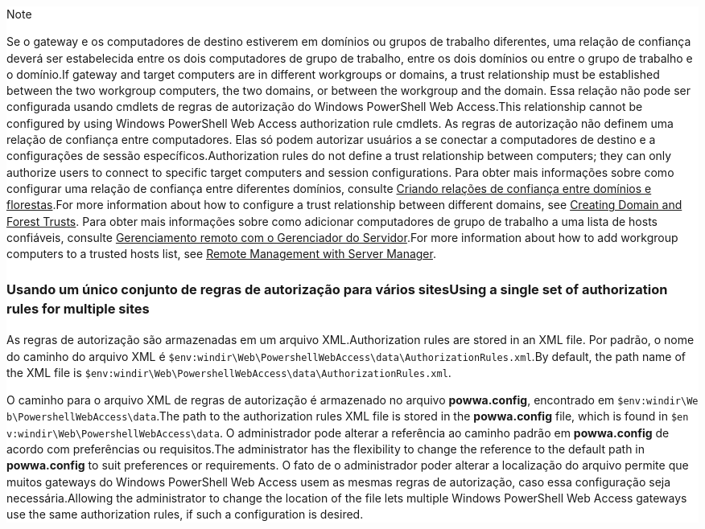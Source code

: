    > [!NOTE]
   > <span data-ttu-id="0eaaa-243">Se o gateway e os computadores de destino estiverem em domínios ou grupos de trabalho diferentes, uma relação de confiança deverá ser estabelecida entre os dois computadores de grupo de trabalho, entre os dois domínios ou entre o grupo de trabalho e o domínio.</span><span class="sxs-lookup"><span data-stu-id="0eaaa-243">If gateway and target computers are in different workgroups or domains, a trust relationship must be established between the two workgroup computers, the two domains, or between the workgroup and the domain.</span></span> <span data-ttu-id="0eaaa-244">Essa relação não pode ser configurada usando cmdlets de regras de autorização do Windows PowerShell Web Access.</span><span class="sxs-lookup"><span data-stu-id="0eaaa-244">This relationship cannot be configured by using Windows PowerShell Web Access authorization rule cmdlets.</span></span> <span data-ttu-id="0eaaa-245">As regras de autorização não definem uma relação de confiança entre computadores. Elas só podem autorizar usuários a se conectar a computadores de destino e a configurações de sessão específicos.</span><span class="sxs-lookup"><span data-stu-id="0eaaa-245">Authorization rules do not define a trust relationship between computers; they can only authorize users to connect to specific target computers and session configurations.</span></span> <span data-ttu-id="0eaaa-246">Para obter mais informações sobre como configurar uma relação de confiança entre diferentes domínios, consulte [Criando relações de confiança entre domínios e florestas](https://technet.microsoft.com/library/cc794775.aspx).</span><span class="sxs-lookup"><span data-stu-id="0eaaa-246">For more information about how to configure a trust relationship between different domains, see [Creating Domain and Forest Trusts](https://technet.microsoft.com/library/cc794775.aspx).</span></span>
   > <span data-ttu-id="0eaaa-247">Para obter mais informações sobre como adicionar computadores de grupo de trabalho a uma lista de hosts confiáveis, consulte [Gerenciamento remoto com o Gerenciador do Servidor](https://technet.microsoft.com/library/dd759202.aspx).</span><span class="sxs-lookup"><span data-stu-id="0eaaa-247">For more information about how to add workgroup computers to a trusted hosts list, see [Remote Management with Server Manager](https://technet.microsoft.com/library/dd759202.aspx).</span></span>

### <a name="using-a-single-set-of-authorization-rules-for-multiple-sites"></a><span data-ttu-id="0eaaa-248">Usando um único conjunto de regras de autorização para vários sites</span><span class="sxs-lookup"><span data-stu-id="0eaaa-248">Using a single set of authorization rules for multiple sites</span></span>

<span data-ttu-id="0eaaa-249">As regras de autorização são armazenadas em um arquivo XML.</span><span class="sxs-lookup"><span data-stu-id="0eaaa-249">Authorization rules are stored in an XML file.</span></span> <span data-ttu-id="0eaaa-250">Por padrão, o nome do caminho do arquivo XML é `$env:windir\Web\PowershellWebAccess\data\AuthorizationRules.xml`.</span><span class="sxs-lookup"><span data-stu-id="0eaaa-250">By default, the path name of the XML file is `$env:windir\Web\PowershellWebAccess\data\AuthorizationRules.xml`.</span></span>

<span data-ttu-id="0eaaa-251">O caminho para o arquivo XML de regras de autorização é armazenado no arquivo **powwa.config**, encontrado em `$env:windir\Web\PowershellWebAccess\data`.</span><span class="sxs-lookup"><span data-stu-id="0eaaa-251">The path to the authorization rules XML file is stored in the **powwa.config** file, which is found in `$env:windir\Web\PowershellWebAccess\data`.</span></span> <span data-ttu-id="0eaaa-252">O administrador pode alterar a referência ao caminho padrão em **powwa.config** de acordo com preferências ou requisitos.</span><span class="sxs-lookup"><span data-stu-id="0eaaa-252">The administrator has the flexibility to change the reference to the default path in **powwa.config** to suit preferences or requirements.</span></span> <span data-ttu-id="0eaaa-253">O fato de o administrador poder alterar a localização do arquivo permite que muitos gateways do Windows PowerShell Web Access usem as mesmas regras de autorização, caso essa configuração seja necessária.</span><span class="sxs-lookup"><span data-stu-id="0eaaa-253">Allowing the administrator to change the location of the file lets multiple Windows PowerShell Web Access gateways use the same authorization rules, if such a configuration is desired.</span></span>

